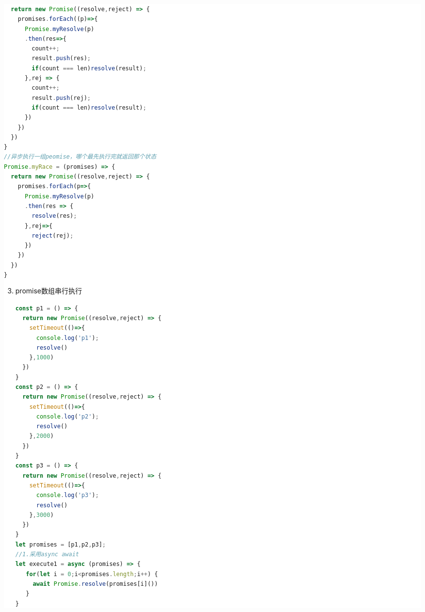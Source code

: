    ```javascript
     return new Promise((resolve,reject) => {
       promises.forEach((p)=>{
         Promise.myResolve(p)
         .then(res=>{
           count++;
           result.push(res);
           if(count === len)resolve(result);
         },rej => {
           count++;
           result.push(rej);
           if(count === len)resolve(result);
         })
       })
     })
   }
   //异步执行一组peomise，哪个最先执行完就返回那个状态
   Promise.myRace = (promises) => {
     return new Promise((resolve,reject) => {
       promises.forEach(p=>{
         Promise.myResolve(p)
         .then(res => {
           resolve(res);
         },rej=>{
           reject(rej);
         })
       })
     })
   }
   ```

3. promise数组串行执行

   ```javascript
   const p1 = () => {
     return new Promise((resolve,reject) => {
       setTimeout(()=>{
         console.log('p1');
         resolve()
       },1000)
     })
   }
   const p2 = () => {
     return new Promise((resolve,reject) => {
       setTimeout(()=>{
         console.log('p2');
         resolve()
       },2000)
     })
   }
   const p3 = () => {
     return new Promise((resolve,reject) => {
       setTimeout(()=>{
         console.log('p3');
         resolve()
       },3000)
     })
   }
   let promises = [p1,p2,p3];
   //1.采用async await
   let execute1 = async (promises) => {
      for(let i = 0;i<promises.length;i++) {
        await Promise.resolve(promises[i]())
      }
   }
   ```
